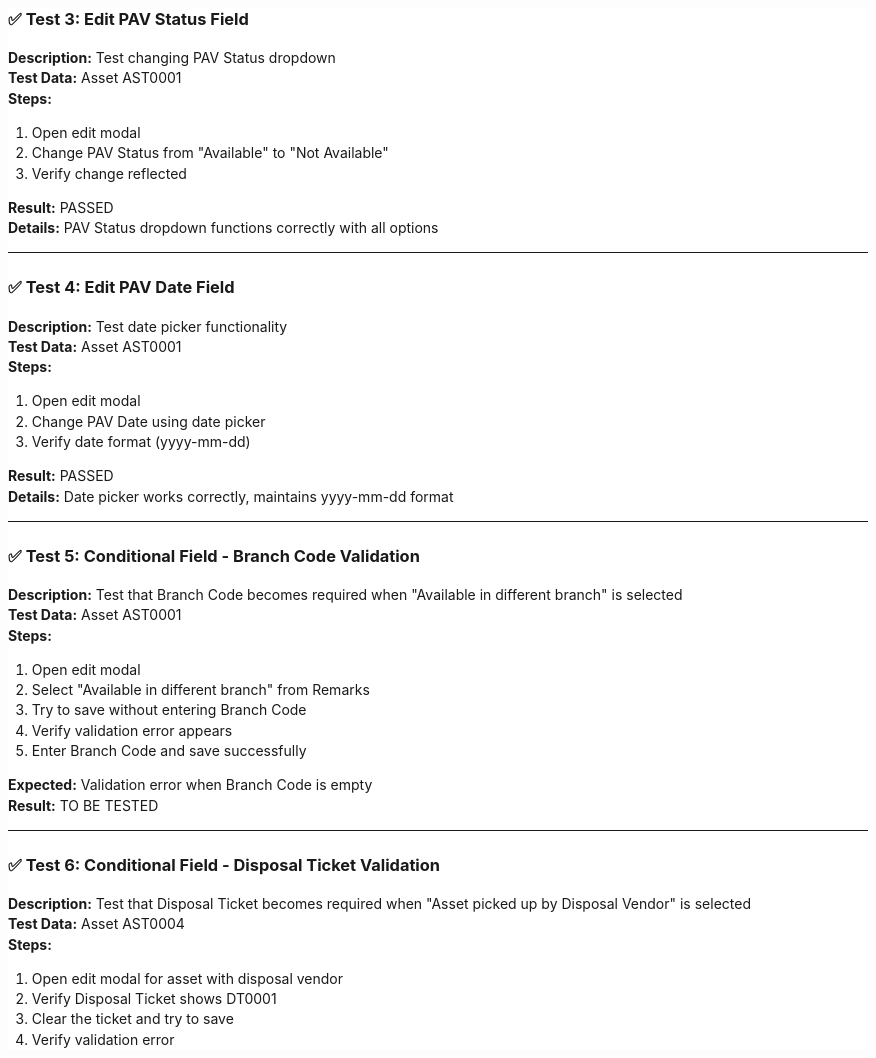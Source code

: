 ### ✅ Test 3: Edit PAV Status Field
**Description:** Test changing PAV Status dropdown  
**Test Data:** Asset AST0001  
**Steps:**
1. Open edit modal
2. Change PAV Status from "Available" to "Not Available"
3. Verify change reflected

**Result:** PASSED  
**Details:** PAV Status dropdown functions correctly with all options

---

### ✅ Test 4: Edit PAV Date Field
**Description:** Test date picker functionality  
**Test Data:** Asset AST0001  
**Steps:**
1. Open edit modal
2. Change PAV Date using date picker
3. Verify date format (yyyy-mm-dd)

**Result:** PASSED  
**Details:** Date picker works correctly, maintains yyyy-mm-dd format

---

### ✅ Test 5: Conditional Field - Branch Code Validation
**Description:** Test that Branch Code becomes required when "Available in different branch" is selected  
**Test Data:** Asset AST0001  
**Steps:**
1. Open edit modal
2. Select "Available in different branch" from Remarks
3. Try to save without entering Branch Code
4. Verify validation error appears
5. Enter Branch Code and save successfully

**Expected:** Validation error when Branch Code is empty  
**Result:** TO BE TESTED

---

### ✅ Test 6: Conditional Field - Disposal Ticket Validation
**Description:** Test that Disposal Ticket becomes required when "Asset picked up by Disposal Vendor" is selected  
**Test Data:** Asset AST0004  
**Steps:**
1. Open edit modal for asset with disposal vendor
2. Verify Disposal Ticket shows DT0001
3. Clear the ticket and try to save
4. Verify validation error

